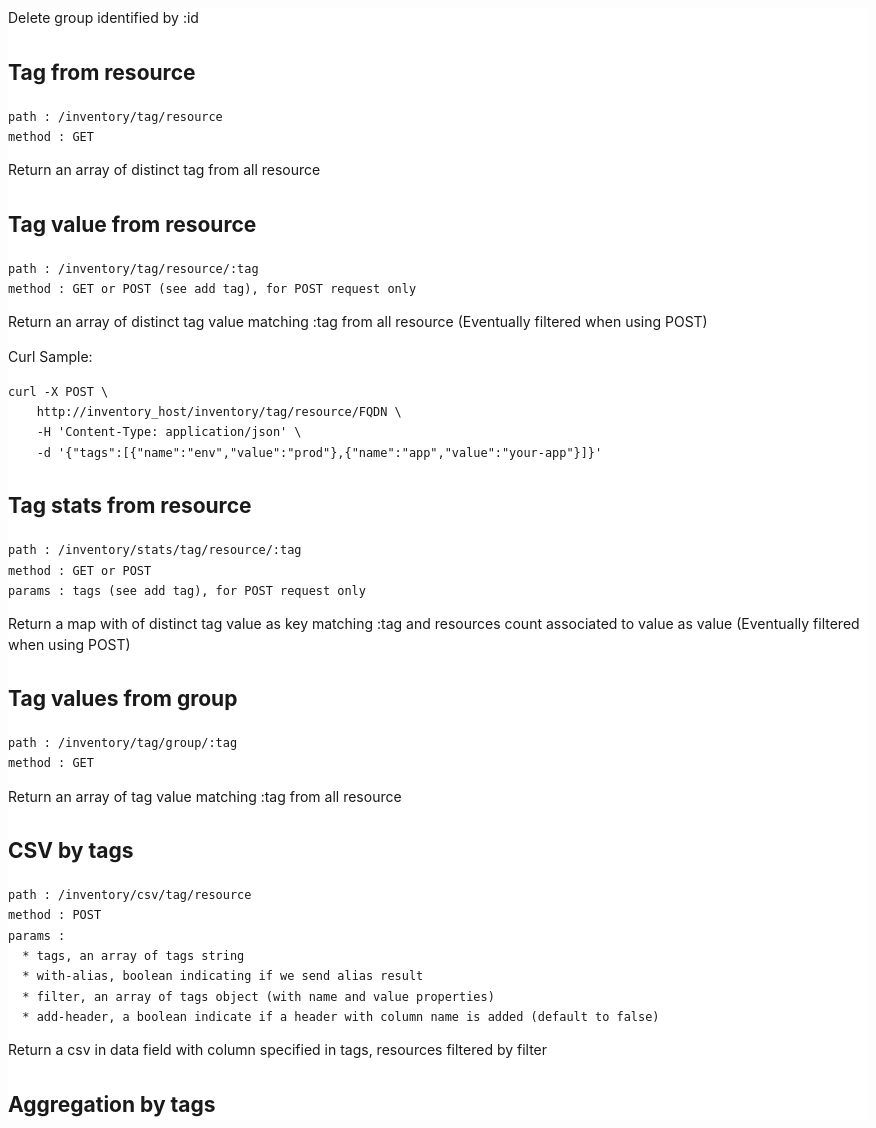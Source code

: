 Delete group identified by :id

## Tag from resource

    path : /inventory/tag/resource
    method : GET

Return an array of distinct tag from all resource

## Tag value from resource

    path : /inventory/tag/resource/:tag
    method : GET or POST (see add tag), for POST request only

Return an array of distinct tag value matching :tag from all resource (Eventually filtered when using POST)

Curl Sample:

    curl -X POST \
        http://inventory_host/inventory/tag/resource/FQDN \
        -H 'Content-Type: application/json' \
        -d '{"tags":[{"name":"env","value":"prod"},{"name":"app","value":"your-app"}]}'

## Tag stats from resource

    path : /inventory/stats/tag/resource/:tag
    method : GET or POST
    params : tags (see add tag), for POST request only

Return a map with of distinct tag value as key matching :tag and resources count associated to value as value (Eventually filtered when using POST)

## Tag values from group

    path : /inventory/tag/group/:tag
    method : GET

Return an array of tag value matching :tag from all resource

## CSV by tags

    path : /inventory/csv/tag/resource
    method : POST
    params :
      * tags, an array of tags string
      * with-alias, boolean indicating if we send alias result
      * filter, an array of tags object (with name and value properties)
      * add-header, a boolean indicate if a header with column name is added (default to false)

Return a csv in data field with column specified in tags, resources filtered by filter

## Aggregation by tags
